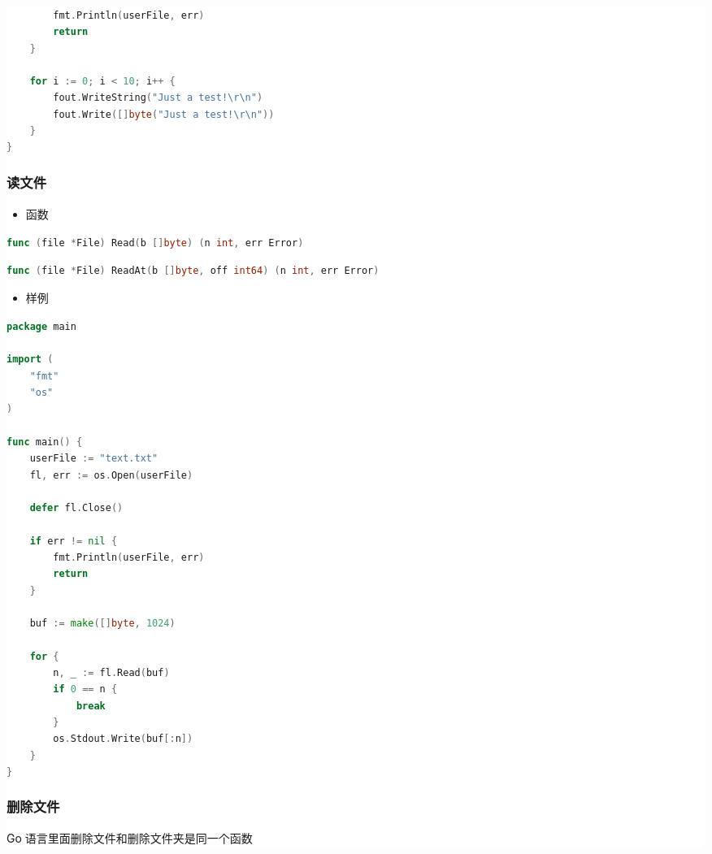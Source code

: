 ```go
        fmt.Println(userFile, err)
        return
    }
    
    for i := 0; i < 10; i++ {
        fout.WriteString("Just a test!\r\n")
        fout.Write([]byte("Just a test!\r\n"))
    }
}
```

### 读文件
- 函数
```go
func (file *File) Read(b []byte) (n int, err Error) 
```
```go
func (file *File) ReadAt(b []byte, off int64) (n int, err Error) 
```
- 样例
```go
package main

import (
    "fmt"
    "os"
)

func main() {
    userFile := "text.txt"
    fl, err := os.Open(userFile)
    
    defer fl.Close()
    
    if err != nil {
        fmt.Println(userFile, err)
        return
    }
    
    buf := make([]byte, 1024)
    
    for {
        n, _ := fl.Read(buf)
        if 0 == n {
            break
        }
        os.Stdout.Write(buf[:n])
    }
}
```

### 删除文件
Go 语言里面删除文件和删除文件夹是同一个函数
